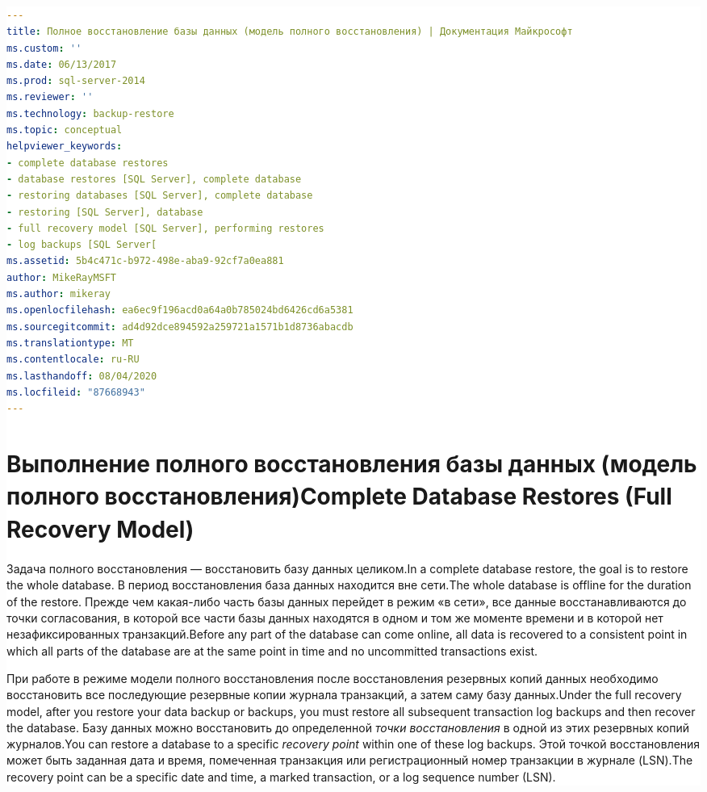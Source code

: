```yaml
---
title: Полное восстановление базы данных (модель полного восстановления) | Документация Майкрософт
ms.custom: ''
ms.date: 06/13/2017
ms.prod: sql-server-2014
ms.reviewer: ''
ms.technology: backup-restore
ms.topic: conceptual
helpviewer_keywords:
- complete database restores
- database restores [SQL Server], complete database
- restoring databases [SQL Server], complete database
- restoring [SQL Server], database
- full recovery model [SQL Server], performing restores
- log backups [SQL Server[
ms.assetid: 5b4c471c-b972-498e-aba9-92cf7a0ea881
author: MikeRayMSFT
ms.author: mikeray
ms.openlocfilehash: ea6ec9f196acd0a64a0b785024bd6426cd6a5381
ms.sourcegitcommit: ad4d92dce894592a259721a1571b1d8736abacdb
ms.translationtype: MT
ms.contentlocale: ru-RU
ms.lasthandoff: 08/04/2020
ms.locfileid: "87668943"
---
```

# <a name="complete-database-restores-full-recovery-model"></a><span data-ttu-id="482c6-102">Выполнение полного восстановления базы данных (модель полного восстановления)</span><span class="sxs-lookup"><span data-stu-id="482c6-102">Complete Database Restores (Full Recovery Model)</span></span>
  <span data-ttu-id="482c6-103">Задача полного восстановления — восстановить базу данных целиком.</span><span class="sxs-lookup"><span data-stu-id="482c6-103">In a complete database restore, the goal is to restore the whole database.</span></span> <span data-ttu-id="482c6-104">В период восстановления база данных находится вне сети.</span><span class="sxs-lookup"><span data-stu-id="482c6-104">The whole database is offline for the duration of the restore.</span></span> <span data-ttu-id="482c6-105">Прежде чем какая-либо часть базы данных перейдет в режим «в сети», все данные восстанавливаются до точки согласования, в которой все части базы данных находятся в одном и том же моменте времени и в которой нет незафиксированных транзакций.</span><span class="sxs-lookup"><span data-stu-id="482c6-105">Before any part of the database can come online, all data is recovered to a consistent point in which all parts of the database are at the same point in time and no uncommitted transactions exist.</span></span>  
  
 <span data-ttu-id="482c6-106">При работе в режиме модели полного восстановления после восстановления резервных копий данных необходимо восстановить все последующие резервные копии журнала транзакций, а затем саму базу данных.</span><span class="sxs-lookup"><span data-stu-id="482c6-106">Under the full recovery model, after you restore your data backup or backups, you must restore all subsequent transaction log backups and then recover the database.</span></span> <span data-ttu-id="482c6-107">Базу данных можно восстановить до определенной *точки восстановления* в одной из этих резервных копий журналов.</span><span class="sxs-lookup"><span data-stu-id="482c6-107">You can restore a database to a specific *recovery point* within one of these log backups.</span></span> <span data-ttu-id="482c6-108">Этой точкой восстановления может быть заданная дата и время, помеченная транзакция или регистрационный номер транзакции в журнале (LSN).</span><span class="sxs-lookup"><span data-stu-id="482c6-108">The recovery point can be a specific date and time, a marked transaction, or a log sequence number (LSN).</span></span>  
  